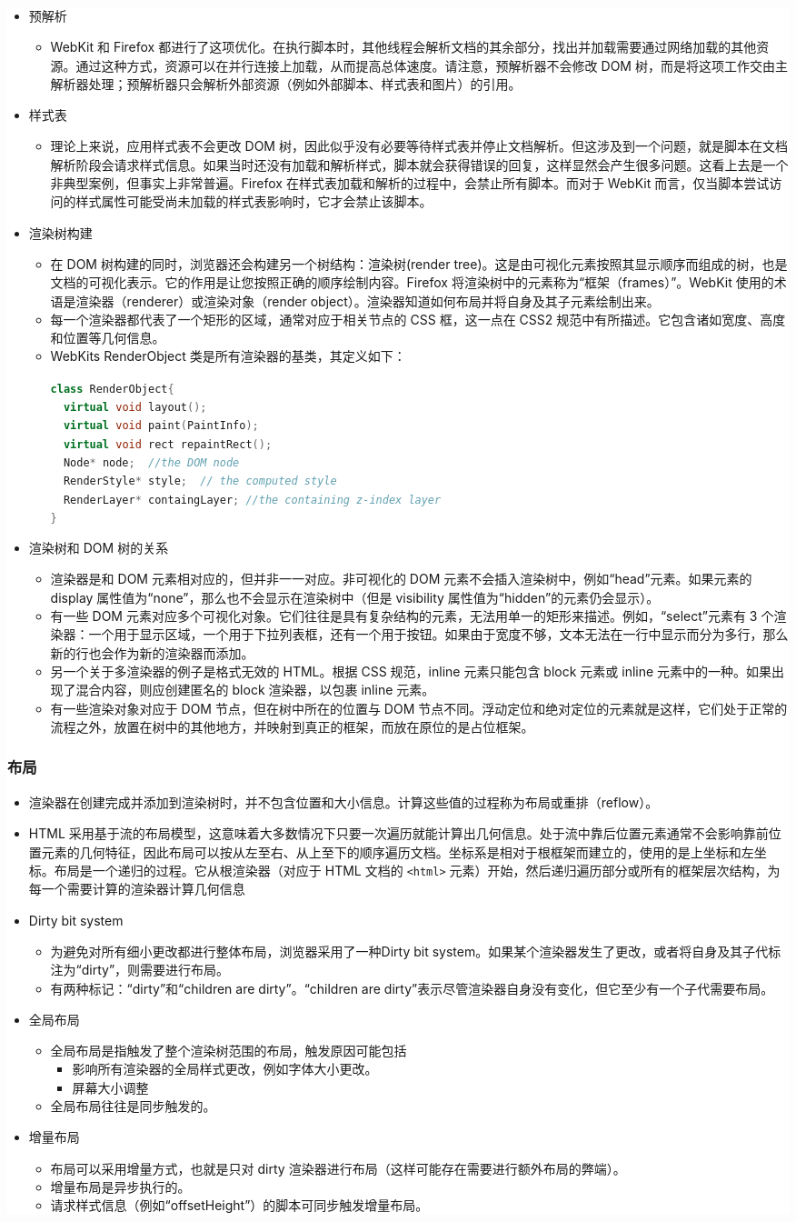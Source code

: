 * 预解析
   * WebKit 和 Firefox 都进行了这项优化。在执行脚本时，其他线程会解析文档的其余部分，找出并加载需要通过网络加载的其他资源。通过这种方式，资源可以在并行连接上加载，从而提高总体速度。请注意，预解析器不会修改 DOM 树，而是将这项工作交由主解析器处理；预解析器只会解析外部资源（例如外部脚本、样式表和图片）的引用。

* 样式表
  * 理论上来说，应用样式表不会更改 DOM 树，因此似乎没有必要等待样式表并停止文档解析。但这涉及到一个问题，就是脚本在文档解析阶段会请求样式信息。如果当时还没有加载和解析样式，脚本就会获得错误的回复，这样显然会产生很多问题。这看上去是一个非典型案例，但事实上非常普遍。Firefox 在样式表加载和解析的过程中，会禁止所有脚本。而对于 WebKit 而言，仅当脚本尝试访问的样式属性可能受尚未加载的样式表影响时，它才会禁止该脚本。

* 渲染树构建
  * 在 DOM 树构建的同时，浏览器还会构建另一个树结构：渲染树(render tree)。这是由可视化元素按照其显示顺序而组成的树，也是文档的可视化表示。它的作用是让您按照正确的顺序绘制内容。Firefox 将渲染树中的元素称为“框架（frames）”。WebKit 使用的术语是渲染器（renderer）或渲染对象（render object）。渲染器知道如何布局并将自身及其子元素绘制出来。
  * 每一个渲染器都代表了一个矩形的区域，通常对应于相关节点的 CSS 框，这一点在 CSS2 规范中有所描述。它包含诸如宽度、高度和位置等几何信息。
  * WebKits RenderObject 类是所有渲染器的基类，其定义如下：
    ```c++
    class RenderObject{
      virtual void layout();
      virtual void paint(PaintInfo);
      virtual void rect repaintRect();
      Node* node;  //the DOM node
      RenderStyle* style;  // the computed style
      RenderLayer* containgLayer; //the containing z-index layer
    }
    ```

* 渲染树和 DOM 树的关系
  * 渲染器是和 DOM 元素相对应的，但并非一一对应。非可视化的 DOM 元素不会插入渲染树中，例如“head”元素。如果元素的 display 属性值为“none”，那么也不会显示在渲染树中（但是 visibility 属性值为“hidden”的元素仍会显示）。
  * 有一些 DOM 元素对应多个可视化对象。它们往往是具有复杂结构的元素，无法用单一的矩形来描述。例如，“select”元素有 3 个渲染器：一个用于显示区域，一个用于下拉列表框，还有一个用于按钮。如果由于宽度不够，文本无法在一行中显示而分为多行，那么新的行也会作为新的渲染器而添加。
  * 另一个关于多渲染器的例子是格式无效的 HTML。根据 CSS 规范，inline 元素只能包含 block 元素或 inline 元素中的一种。如果出现了混合内容，则应创建匿名的 block 渲染器，以包裹 inline 元素。
  * 有一些渲染对象对应于 DOM 节点，但在树中所在的位置与 DOM 节点不同。浮动定位和绝对定位的元素就是这样，它们处于正常的流程之外，放置在树中的其他地方，并映射到真正的框架，而放在原位的是占位框架。



### 布局
* 渲染器在创建完成并添加到渲染树时，并不包含位置和大小信息。计算这些值的过程称为布局或重排（reflow）。
* HTML 采用基于流的布局模型，这意味着大多数情况下只要一次遍历就能计算出几何信息。处于流中靠后位置元素通常不会影响靠前位置元素的几何特征，因此布局可以按从左至右、从上至下的顺序遍历文档。坐标系是相对于根框架而建立的，使用的是上坐标和左坐标。布局是一个递归的过程。它从根渲染器（对应于 HTML 文档的 `<html>` 元素）开始，然后递归遍历部分或所有的框架层次结构，为每一个需要计算的渲染器计算几何信息
* Dirty bit system
  * 为避免对所有细小更改都进行整体布局，浏览器采用了一种Dirty bit system。如果某个渲染器发生了更改，或者将自身及其子代标注为“dirty”，则需要进行布局。
  * 有两种标记：“dirty”和“children are dirty”。“children are dirty”表示尽管渲染器自身没有变化，但它至少有一个子代需要布局。
* 全局布局
  * 全局布局是指触发了整个渲染树范围的布局，触发原因可能包括
    * 影响所有渲染器的全局样式更改，例如字体大小更改。
    * 屏幕大小调整
  * 全局布局往往是同步触发的。
  
* 增量布局
  * 布局可以采用增量方式，也就是只对 dirty 渲染器进行布局（这样可能存在需要进行额外布局的弊端）。
  * 增量布局是异步执行的。
  * 请求样式信息（例如“offsetHeight”）的脚本可同步触发增量布局。
